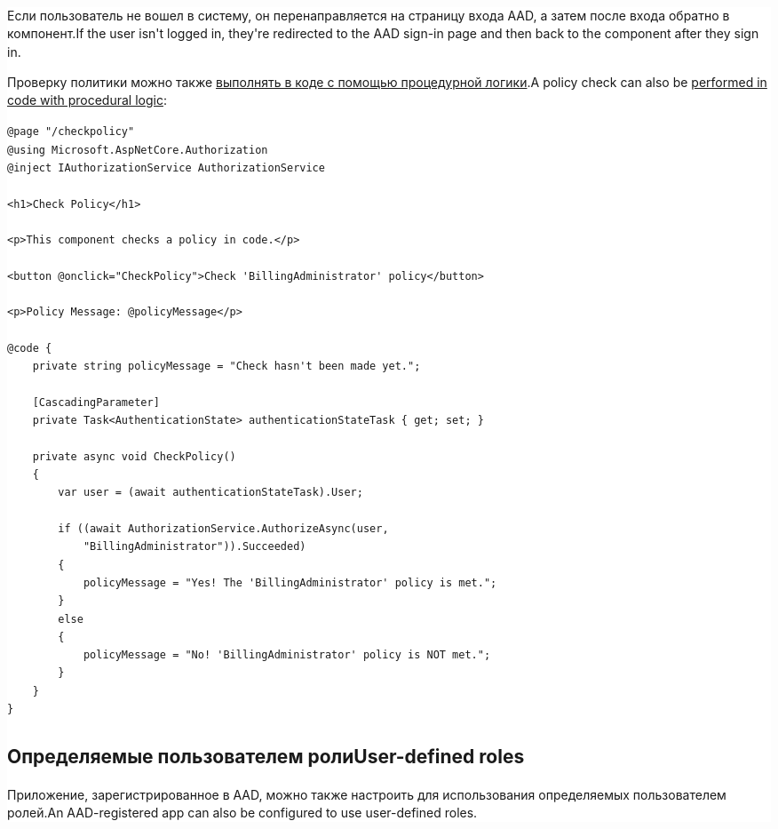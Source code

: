 <span data-ttu-id="8ca3c-164">Если пользователь не вошел в систему, он перенаправляется на страницу входа AAD, а затем после входа обратно в компонент.</span><span class="sxs-lookup"><span data-stu-id="8ca3c-164">If the user isn't logged in, they're redirected to the AAD sign-in page and then back to the component after they sign in.</span></span>

<span data-ttu-id="8ca3c-165">Проверку политики можно также [выполнять в коде с помощью процедурной логики](xref:blazor/security/index#procedural-logic).</span><span class="sxs-lookup"><span data-stu-id="8ca3c-165">A policy check can also be [performed in code with procedural logic](xref:blazor/security/index#procedural-logic):</span></span>

```razor
@page "/checkpolicy"
@using Microsoft.AspNetCore.Authorization
@inject IAuthorizationService AuthorizationService

<h1>Check Policy</h1>

<p>This component checks a policy in code.</p>

<button @onclick="CheckPolicy">Check 'BillingAdministrator' policy</button>

<p>Policy Message: @policyMessage</p>

@code {
    private string policyMessage = "Check hasn't been made yet.";

    [CascadingParameter]
    private Task<AuthenticationState> authenticationStateTask { get; set; }

    private async void CheckPolicy()
    {
        var user = (await authenticationStateTask).User;

        if ((await AuthorizationService.AuthorizeAsync(user, 
            "BillingAdministrator")).Succeeded)
        {
            policyMessage = "Yes! The 'BillingAdministrator' policy is met.";
        }
        else
        {
            policyMessage = "No! 'BillingAdministrator' policy is NOT met.";
        }
    }
}
```

## <a name="user-defined-roles"></a><span data-ttu-id="8ca3c-166">Определяемые пользователем роли</span><span class="sxs-lookup"><span data-stu-id="8ca3c-166">User-defined roles</span></span>

<span data-ttu-id="8ca3c-167">Приложение, зарегистрированное в AAD, можно также настроить для использования определяемых пользователем ролей.</span><span class="sxs-lookup"><span data-stu-id="8ca3c-167">An AAD-registered app can also be configured to use user-defined roles.</span></span>
